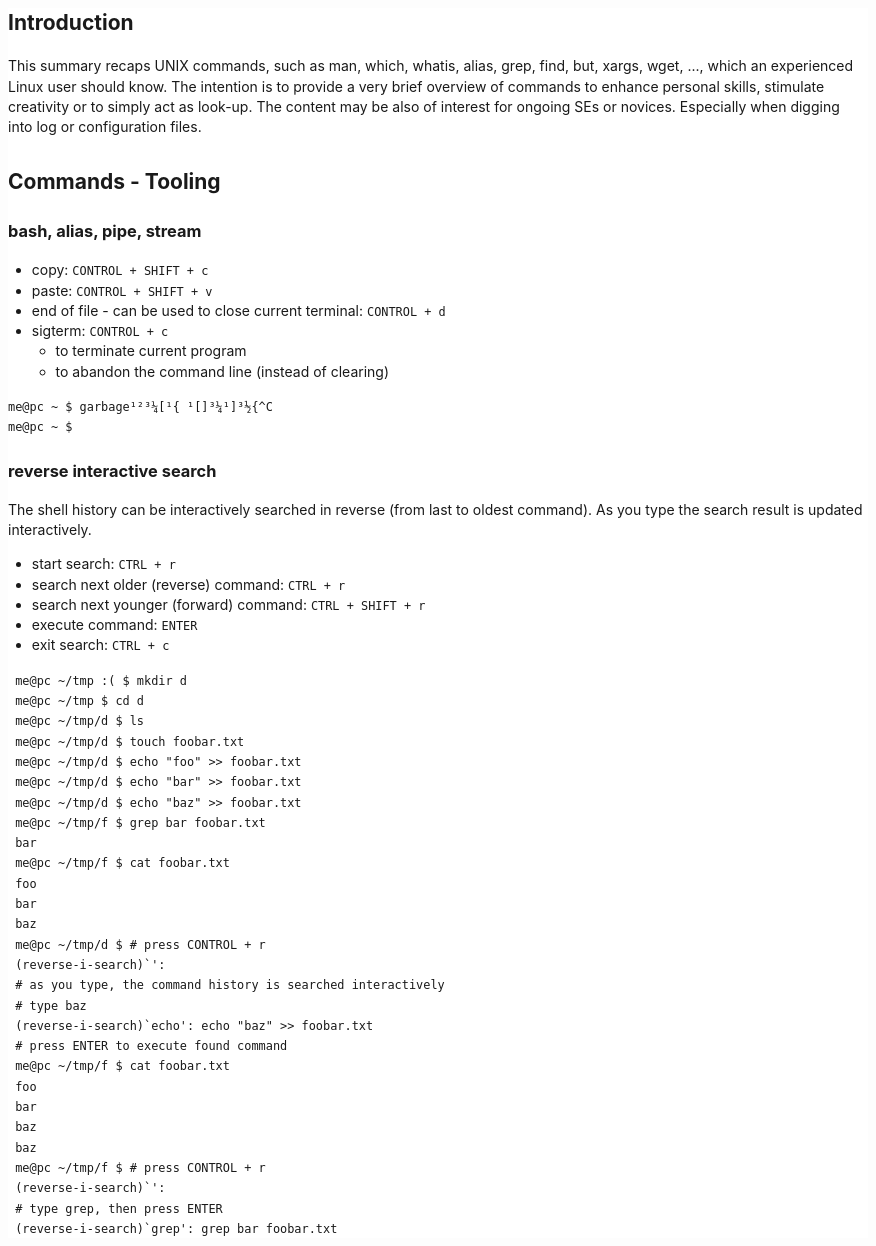 ## Introduction

This summary recaps UNIX commands, such as man, which, whatis, alias, grep, find, but, xargs, wget, ..., which an experienced Linux user should know. 
The intention is to provide a very brief overview of commands to enhance personal skills, stimulate creativity or to simply act as look-up. 
The content may be also of interest for ongoing SEs or novices. Especially when digging into log or configuration files.

## Commands - Tooling

### bash, alias, pipe, stream

* copy: `CONTROL + SHIFT + c`
* paste: `CONTROL + SHIFT + v`
* end of file - can be used to close current terminal: `CONTROL + d`
* sigterm: `CONTROL + c`
  * to terminate current program
  * to abandon the command line (instead of clearing)
  
```
me@pc ~ $ garbage¹²³¼[¹{ ¹[]³¼¹]³½{^C
me@pc ~ $ 
```

### reverse interactive search

The shell history can be interactively searched in reverse (from last to oldest command).
As you type the search result is updated interactively. 

* start search: `CTRL + r`
* search next older (reverse) command: `CTRL + r`
* search next younger (forward) command: `CTRL + SHIFT + r`
* execute command: `ENTER`
* exit search: `CTRL + c`

```
 me@pc ~/tmp :( $ mkdir d
 me@pc ~/tmp $ cd d
 me@pc ~/tmp/d $ ls
 me@pc ~/tmp/d $ touch foobar.txt
 me@pc ~/tmp/d $ echo "foo" >> foobar.txt 
 me@pc ~/tmp/d $ echo "bar" >> foobar.txt 
 me@pc ~/tmp/d $ echo "baz" >> foobar.txt 
 me@pc ~/tmp/f $ grep bar foobar.txt 
 bar
 me@pc ~/tmp/f $ cat foobar.txt 
 foo
 bar
 baz
 me@pc ~/tmp/d $ # press CONTROL + r
 (reverse-i-search)`':
 # as you type, the command history is searched interactively
 # type baz
 (reverse-i-search)`echo': echo "baz" >> foobar.txt 
 # press ENTER to execute found command
 me@pc ~/tmp/f $ cat foobar.txt 
 foo
 bar
 baz
 baz
 me@pc ~/tmp/f $ # press CONTROL + r
 (reverse-i-search)`':
 # type grep, then press ENTER
 (reverse-i-search)`grep': grep bar foobar.txt
```